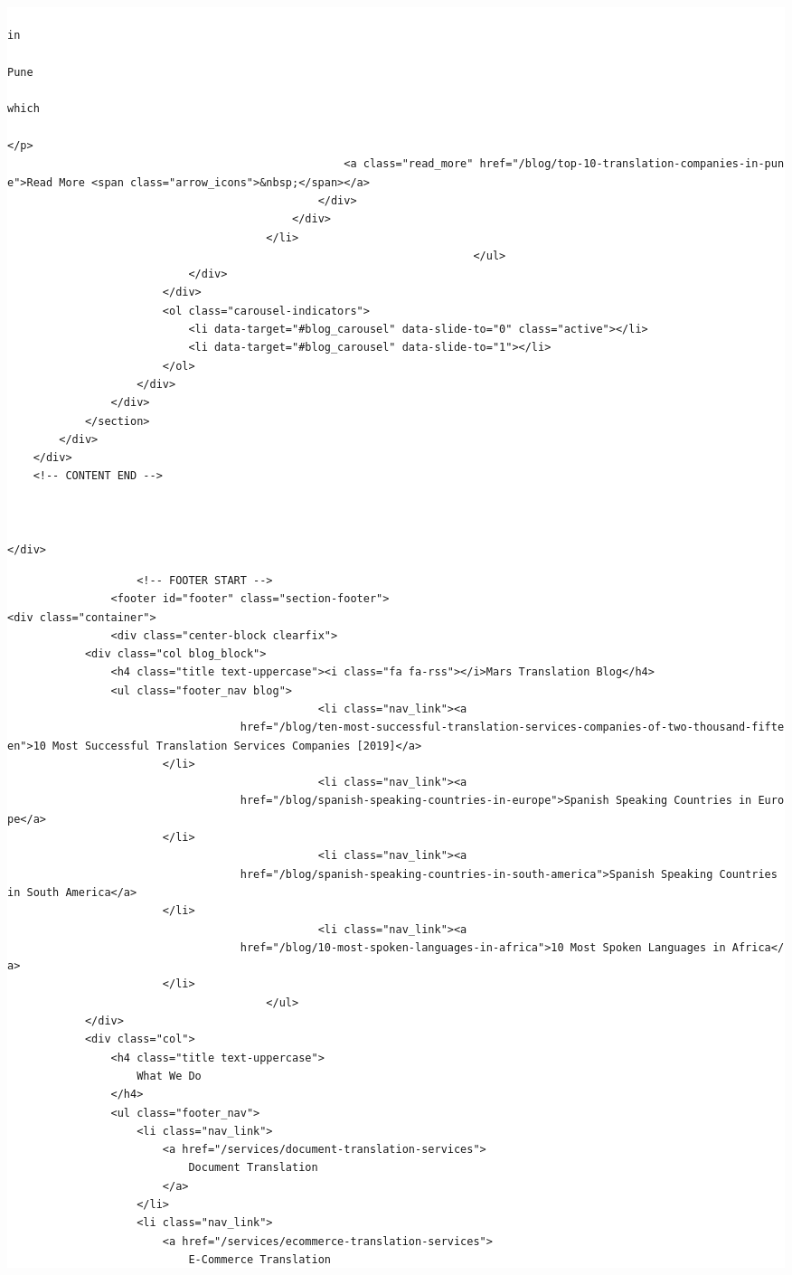                                                                                                                                     in
                                                                                                                                    Pune
                                                                                                                                    which
                                                                                                                            </p>
                                                        <a class="read_more" href="/blog/top-10-translation-companies-in-pune">Read More <span class="arrow_icons">&nbsp;</span></a>
                                                    </div>
                                                </div>
                                            </li>
                                                                            </ul>
                                </div>
                            </div>
                            <ol class="carousel-indicators">
                                <li data-target="#blog_carousel" data-slide-to="0" class="active"></li>
                                <li data-target="#blog_carousel" data-slide-to="1"></li>
                            </ol>
                        </div>
                    </div>
                </section>
            </div>
        </div>
        <!-- CONTENT END -->



    </div>
</div>
        <!-- CONTENT END -->

                        <!-- FOOTER START -->
                    <footer id="footer" class="section-footer">
    <div class="container">
                    <div class="center-block clearfix">
                <div class="col blog_block">
                    <h4 class="title text-uppercase"><i class="fa fa-rss"></i>Mars Translation Blog</h4>
                    <ul class="footer_nav blog">
                                                    <li class="nav_link"><a
                                        href="/blog/ten-most-successful-translation-services-companies-of-two-thousand-fifteen">10 Most Successful Translation Services Companies [2019]</a>
                            </li>
                                                    <li class="nav_link"><a
                                        href="/blog/spanish-speaking-countries-in-europe">Spanish Speaking Countries in Europe</a>
                            </li>
                                                    <li class="nav_link"><a
                                        href="/blog/spanish-speaking-countries-in-south-america">Spanish Speaking Countries in South America</a>
                            </li>
                                                    <li class="nav_link"><a
                                        href="/blog/10-most-spoken-languages-in-africa">10 Most Spoken Languages in Africa</a>
                            </li>
                                            </ul>
                </div>
                <div class="col">
                    <h4 class="title text-uppercase">
                        What We Do
                    </h4>
                    <ul class="footer_nav">
                        <li class="nav_link">
                            <a href="/services/document-translation-services">
                                Document Translation
                            </a>
                        </li>
                        <li class="nav_link">
                            <a href="/services/ecommerce-translation-services">
                                E-Commerce Translation